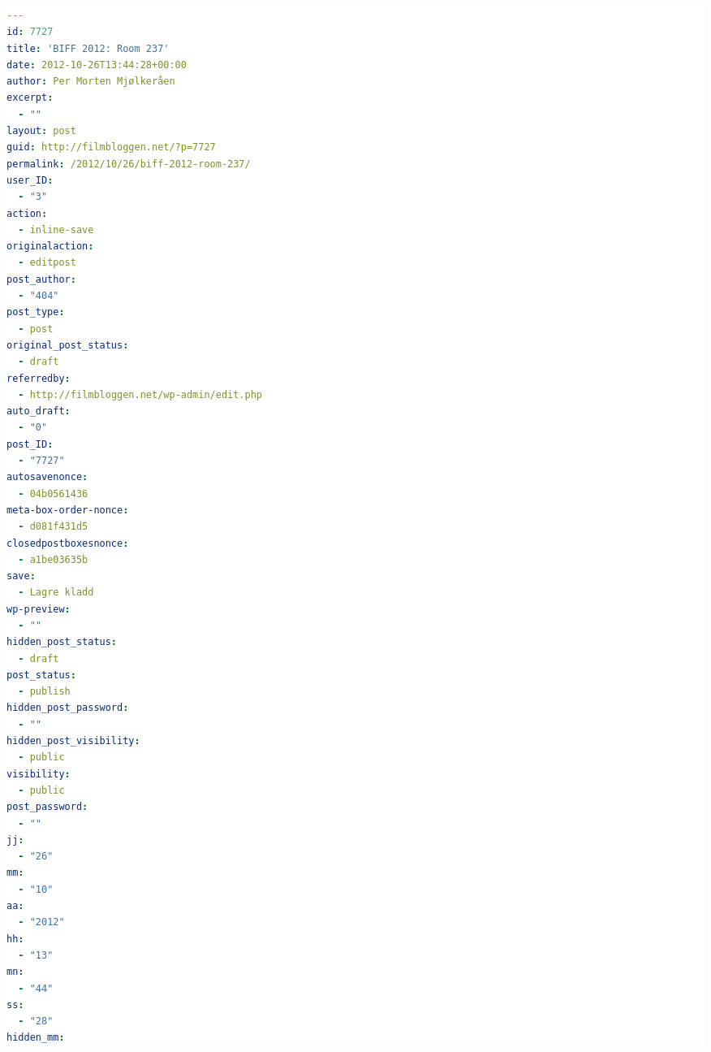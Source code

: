```yaml
---
id: 7727
title: 'BIFF 2012: Room 237'
date: 2012-10-26T13:44:28+00:00
author: Per Morten Mjølkeråen
excerpt:
  - ""
layout: post
guid: http://filmbloggen.net/?p=7727
permalink: /2012/10/26/biff-2012-room-237/
user_ID:
  - "3"
action:
  - inline-save
originalaction:
  - editpost
post_author:
  - "404"
post_type:
  - post
original_post_status:
  - draft
referredby:
  - http://filmbloggen.net/wp-admin/edit.php
auto_draft:
  - "0"
post_ID:
  - "7727"
autosavenonce:
  - 04b0561436
meta-box-order-nonce:
  - d081f431d5
closedpostboxesnonce:
  - a1be03635b
save:
  - Lagre kladd
wp-preview:
  - ""
hidden_post_status:
  - draft
post_status:
  - publish
hidden_post_password:
  - ""
hidden_post_visibility:
  - public
visibility:
  - public
post_password:
  - ""
jj:
  - "26"
mm:
  - "10"
aa:
  - "2012"
hh:
  - "13"
mn:
  - "44"
ss:
  - "28"
hidden_mm:
```